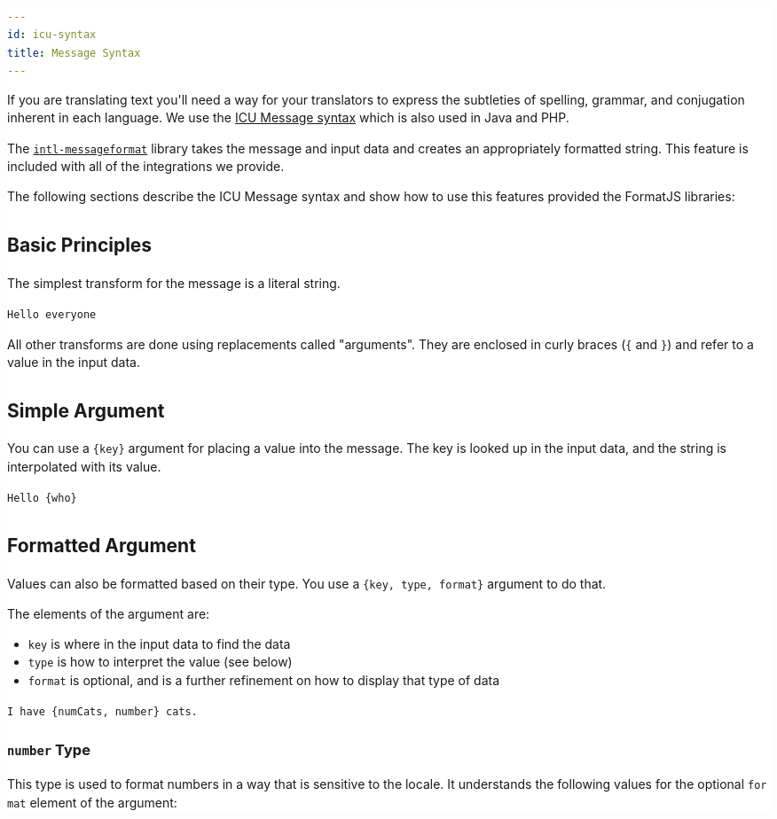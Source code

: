 ```yaml
---
id: icu-syntax
title: Message Syntax
---
```


If you are translating text you'll need a way for your translators to express the subtleties of spelling, grammar, and conjugation inherent in each language. We use the [ICU Message syntax](http://userguide.icu-project.org/formatparse/messages) which is also used in Java and PHP.

The [`intl-messageformat`](https://www.npmjs.org/package/intl-messageformat) library takes the message and input data and creates an appropriately formatted string. This feature is included with all of the integrations we provide.

The following sections describe the ICU Message syntax and show how to use this features provided the FormatJS libraries:

## Basic Principles

The simplest transform for the message is a literal string.

```html
Hello everyone
```

All other transforms are done using replacements called "arguments". They are enclosed in curly braces (`{` and `}`) and refer to a value in the input data.

## Simple Argument

You can use a `{key}` argument for placing a value into the message. The key is looked up in the input data, and the string is interpolated with its value.

```
Hello {who}
```

## Formatted Argument

Values can also be formatted based on their type. You use a `{key, type, format}` argument to do that.

The elements of the argument are:

- `key` is where in the input data to find the data
- `type` is how to interpret the value (see below)
- `format` is optional, and is a further refinement on how to display that type of data

```
I have {numCats, number} cats.
```

### `number` Type

This type is used to format numbers in a way that is sensitive to the locale. It understands the following values for the optional `format` element of the argument:
